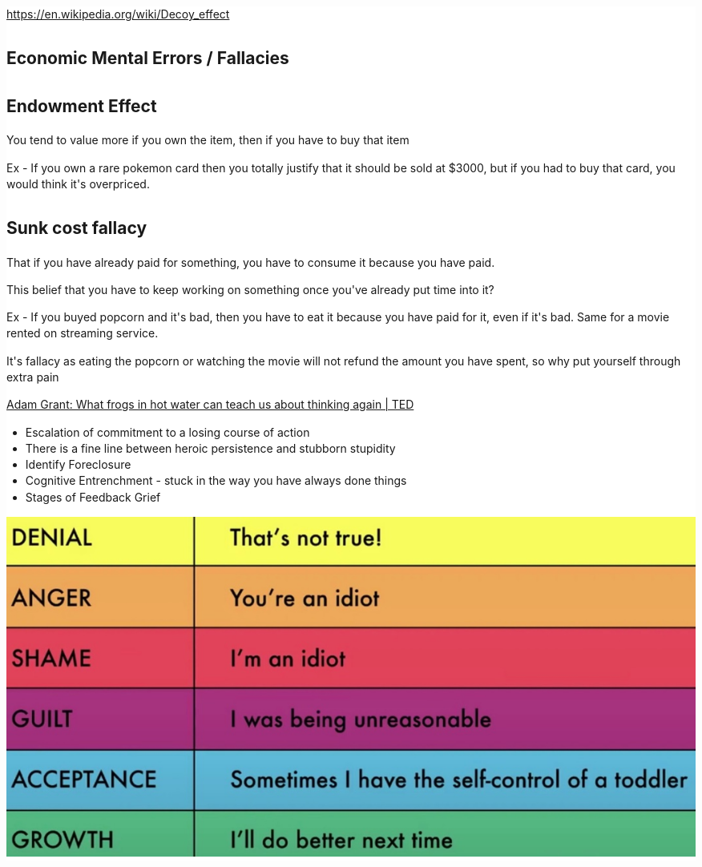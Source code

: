 <https://en.wikipedia.org/wiki/Decoy_effect>

## Economic Mental Errors / Fallacies

## Endowment Effect

You tend to value more if you own the item, then if you have to buy that item

Ex - If you own a rare pokemon card then you totally justify that it should be sold at $3000, but if you had to buy that card, you would think it's overpriced.

## Sunk cost fallacy

That if you have already paid for something, you have to consume it because you have paid.

This belief that you have to keep working on something once you've already put time into it?

Ex - If you buyed popcorn and it's bad, then you have to eat it because you have paid for it, even if it's bad. Same for a movie rented on streaming service.

It's fallacy as eating the popcorn or watching the movie will not refund the amount you have spent, so why put yourself through extra pain

[Adam Grant: What frogs in hot water can teach us about thinking again | TED](https://www.youtube.com/watch?v=CIlgTBmiov0)

- Escalation of commitment to a losing course of action
- There is a fine line between heroic persistence and stubborn stupidity
- Identify Foreclosure
- Cognitive Entrenchment - stuck in the way you have always done things
- Stages of Feedback Grief

![image](media/Biases-Fallacies-image3.jpeg)
